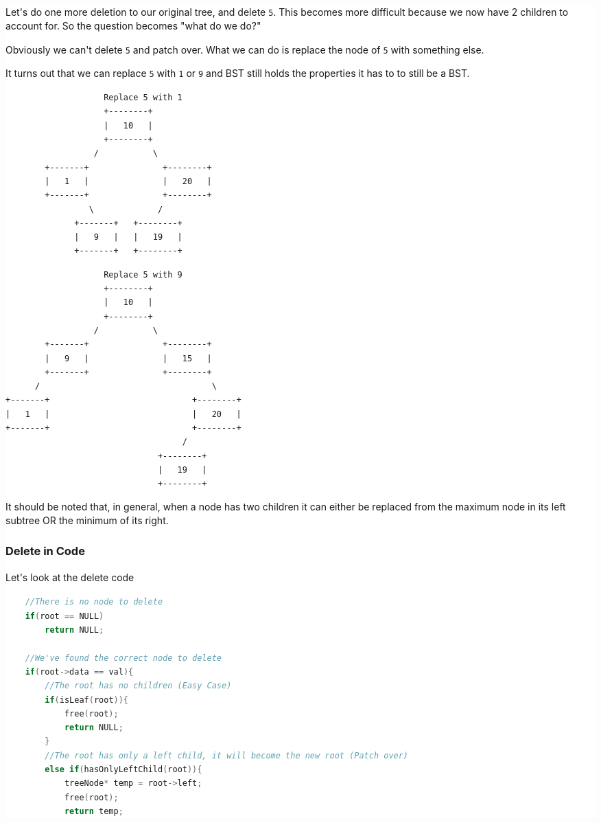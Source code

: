 Let's do one more deletion to our original tree, and delete `5`. This becomes more difficult because we now have 2 children to account for. So the question becomes "what do we do?"

Obviously we can't delete `5` and patch over. What we can do is replace the node of `5` with something else.

It turns out that we can replace `5` with `1` or `9` and BST still holds the properties it has to to still be a BST. 

```
                    Replace 5 with 1
                    +--------+            
                    |   10   |
                    +--------+
                  /           \
        +-------+               +--------+           
        |   1   |               |   20   |
        +-------+               +--------+
                 \             /          
              +-------+   +--------+
              |   9   |   |   19   |
              +-------+   +--------+
```

```
                    Replace 5 with 9
                    +--------+
                    |   10   |
                    +--------+
                  /           \
        +-------+               +--------+           
        |   9   |               |   15   |
        +-------+               +--------+
      /                                   \
+-------+                             +--------+
|   1   |                             |   20   |
+-------+                             +--------+
                                    /
                               +--------+      
                               |   19   |      
                               +--------+      
```

It should be noted that, in general, when a node has two children it can either be replaced from the maximum node in its left subtree OR the minimum of its right.

### Delete in Code

Let's look at the delete code

```c
	//There is no node to delete
	if(root == NULL)
		return NULL;
	
	//We've found the correct node to delete
	if(root->data == val){
		//The root has no children (Easy Case)
		if(isLeaf(root)){
			free(root);
			return NULL;
		}
		//The root has only a left child, it will become the new root (Patch over)
		else if(hasOnlyLeftChild(root)){
			treeNode* temp = root->left;
			free(root);
			return temp;
```